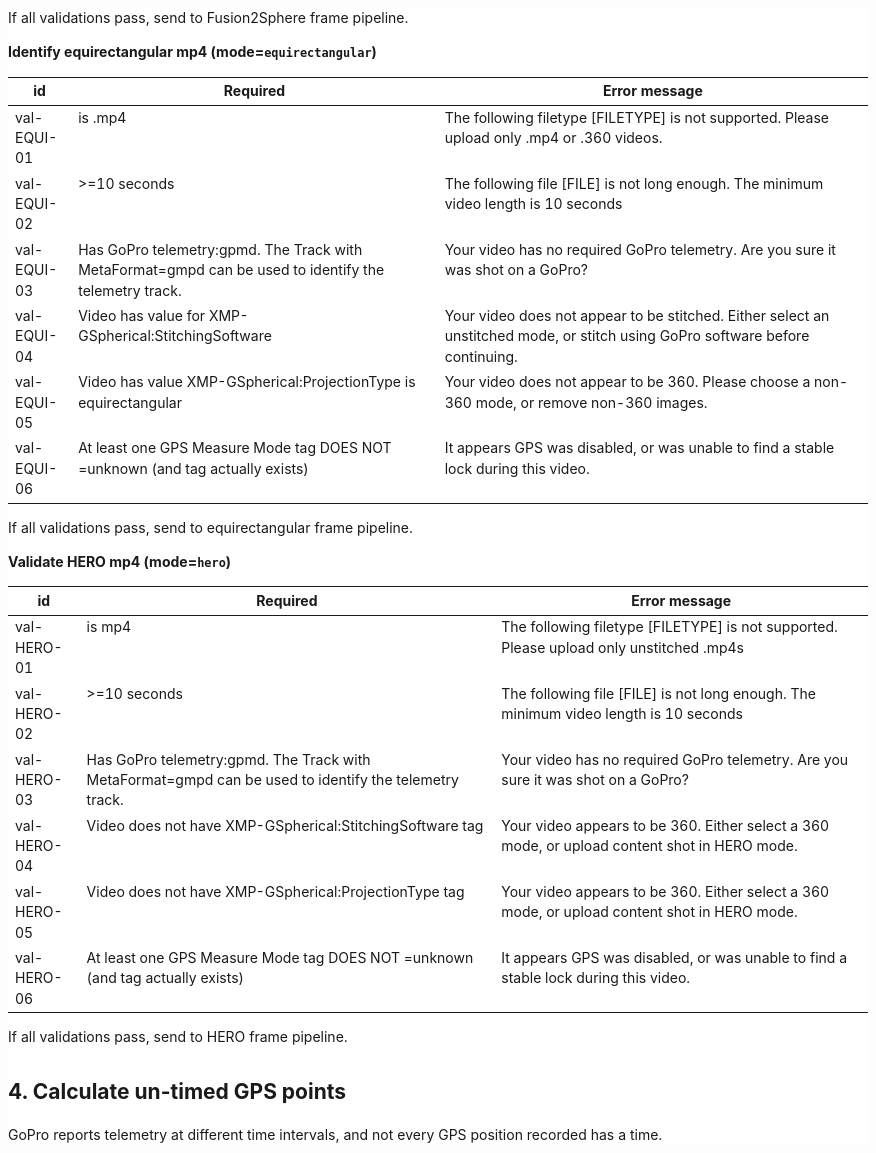 If all validations pass, send to Fusion2Sphere frame pipeline.

**Identify equirectangular mp4 (mode=`equirectangular`)**

<table class="tableizer-table">
<thead><tr class="tableizer-firstrow"><th>id</th><th>Required</th><th>Error message</th></tr></thead><tbody>
 <tr><td>val-EQUI-01</td><td>is .mp4</td><td>The following filetype [FILETYPE] is not supported. Please upload only .mp4 or .360 videos.</td></tr>
 <tr><td>val-EQUI-02</td><td>>=10 seconds</td><td>The following file [FILE] is not long enough. The minimum video length is 10 seconds</td></tr>
 <tr><td>val-EQUI-03</td><td>Has GoPro telemetry:<TrackN:MetaFormat>gpmd</TrackN:MetaFormat>. The Track with MetaFormat=gmpd can be used to identify the telemetry track.</td><td>Your video has no required GoPro telemetry. Are you sure it was shot on a GoPro?</td></tr>
 <tr><td>val-EQUI-04</td><td>Video has value for XMP-GSpherical:StitchingSoftware</td><td>Your video does not appear to be stitched. Either select an unstitched mode, or stitch using GoPro software before continuing.</td></tr>
 <tr><td>val-EQUI-05</td><td>Video has value XMP-GSpherical:ProjectionType is equirectangular</td><td>Your video does not appear to be 360. Please choose a non-360 mode, or remove non-360 images.</td></tr>
 <tr><td>val-EQUI-06</td><td>At least one GPS Measure Mode tag DOES NOT =unknown (and tag actually exists)</td><td>It appears GPS was disabled, or was unable to find a stable lock during this video.</td></tr>
</tbody></table>

If all validations pass, send to equirectangular frame pipeline.

**Validate HERO mp4 (mode=`hero`)**

<table class="tableizer-table">
<thead><tr class="tableizer-firstrow"><th>id</th><th>Required</th><th>Error message</th></tr></thead><tbody>
 <tr><td>val-HERO-01</td><td>is mp4</td><td>The following filetype [FILETYPE] is not supported. Please upload only unstitched .mp4s</td></tr>
 <tr><td>val-HERO-02</td><td>>=10 seconds</td><td>The following file [FILE] is not long enough. The minimum video length is 10 seconds</td></tr>
 <tr><td>val-HERO-03</td><td>Has GoPro telemetry:<TrackN:MetaFormat>gpmd</TrackN:MetaFormat>. The Track with MetaFormat=gmpd can be used to identify the telemetry track.</td><td>Your video has no required GoPro telemetry. Are you sure it was shot on a GoPro?</td></tr>
 <tr><td>val-HERO-04</td><td>Video does not have XMP-GSpherical:StitchingSoftware tag</td><td>Your video appears to be 360. Either select a 360 mode, or upload content shot in HERO mode.</td></tr>
 <tr><td>val-HERO-05</td><td>Video does not have XMP-GSpherical:ProjectionType tag</td><td>Your video appears to be 360. Either select a 360 mode, or upload content shot in HERO mode.</td></tr>
 <tr><td>val-HERO-06</td><td>At least one GPS Measure Mode tag DOES NOT =unknown (and tag actually exists)</td><td>It appears GPS was disabled, or was unable to find a stable lock during this video.</td></tr>
</tbody></table>

If all validations pass, send to HERO frame pipeline.

## 4. Calculate un-timed GPS points

GoPro reports telemetry at different time intervals, and not every GPS position recorded has a time.
